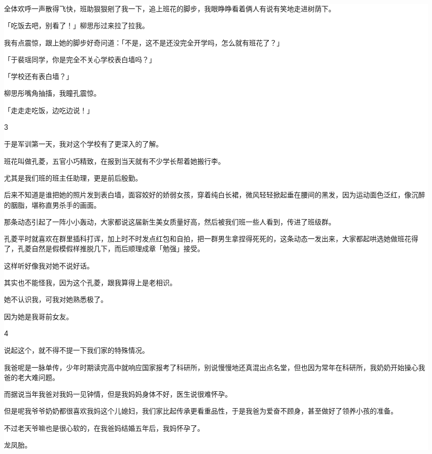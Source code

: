 全体欢呼一声散得飞快，班助狠狠剜了我一下，追上班花的脚步，我眼睁睁看着俩人有说有笑地走进树荫下。


「吃饭去吧，别看了！」柳思彤过来拉了拉我。


我有点震惊，跟上她的脚步好奇问道：「不是，这不是还没完全开学吗，怎么就有班花了？」


「于裴瑶同学，你是完全不关心学校表白墙吗？」


「学校还有表白墙？」


柳思彤嘴角抽搐，我瞳孔震惊。


「走走走吃饭，边吃边说！」


3


于是军训第一天，我对这个学校有了更深入的了解。


班花叫做孔菱，五官小巧精致，在报到当天就有不少学长帮着她搬行李。


尤其是我们班的班主任助理，更是前后殷勤。


后来不知道是谁把她的照片发到表白墙，面容姣好的娇弱女孩，穿着纯白长裙，微风轻轻掀起垂在腰间的黑发，因为运动面色泛红，像沉醉的胭脂，堪称直男杀手的画面。


那条动态引起了一阵小小轰动，大家都说这届新生美女质量好高，然后被我们班一些人看到，传进了班级群。


孔菱平时就喜欢在群里插科打诨，加上时不时发点红包和自拍，把一群男生拿捏得死死的，这条动态一发出来，大家都起哄选她做班花得了，孔菱自然是假模假样推脱几下，而后顺理成章「勉强」接受。


这样听好像我对她不说好话。


其实也不能怪我，因为这个孔菱，跟我算得上是老相识。


她不认识我，可我对她熟悉极了。


因为她是我哥前女友。


4


说起这个，就不得不提一下我们家的特殊情况。


我爸呢是一脉单传，少年时期读完高中就响应国家报考了科研所，别说慢慢地还真混出点名堂，但也因为常年在科研所，我奶奶开始操心我爸的老大难问题。


而据说当年我爸对我妈一见钟情，但是我妈妈身体不好，医生说很难怀孕。


但是呢我爷爷奶奶都很喜欢我妈这个儿媳妇，我们家比起传承更看重品性，于是我爸为爱奋不顾身，甚至做好了领养小孩的准备。


不过老天爷嘛也是很心软的，在我爸妈结婚五年后，我妈怀孕了。


龙凤胎。
